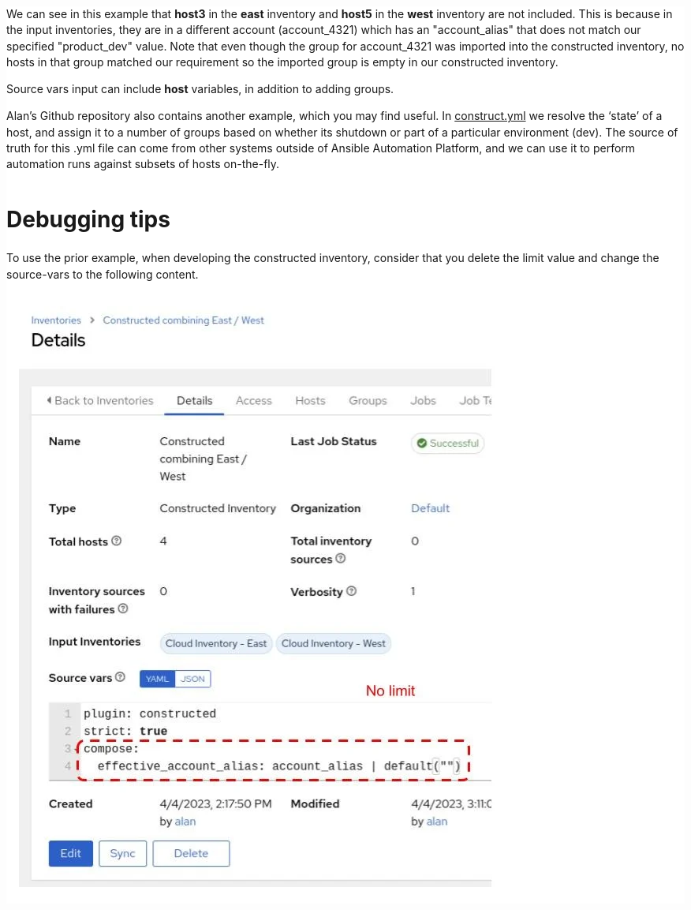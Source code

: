 We can see in this example that **host3** in the **east** inventory and **host5** in the **west** inventory are not included. This is because in the input inventories, they are in a different account (account_4321) which has an "account_alias" that does not match our specified "product_dev" value. Note that even though the group for account_4321 was imported into the constructed inventory, no hosts in that group matched our requirement so the imported group is empty in our constructed inventory.

Source vars input can include **host** variables, in addition to adding groups.

Alan’s Github repository also contains another example, which you may find useful. In [construct.yml](https://github.com/AlanCoding/Ansible-inventory-file-examples/blob/master/issues/AWX371/construct.yml) we resolve the ‘state’ of a host, and assign it to a number of groups based on whether its shutdown or part of a particular environment (dev). The source of truth for this .yml file can come from other systems outside of Ansible Automation Platform, and we can use it to perform automation runs against subsets of hosts on-the-fly.

# Debugging tips

To use the prior example, when developing the constructed inventory, consider that you delete the limit value and change the source-vars to the following content.

![constructed groups details](/images/posts/archive/aap-inventory-post-inventory-group-combine-details.webp)
